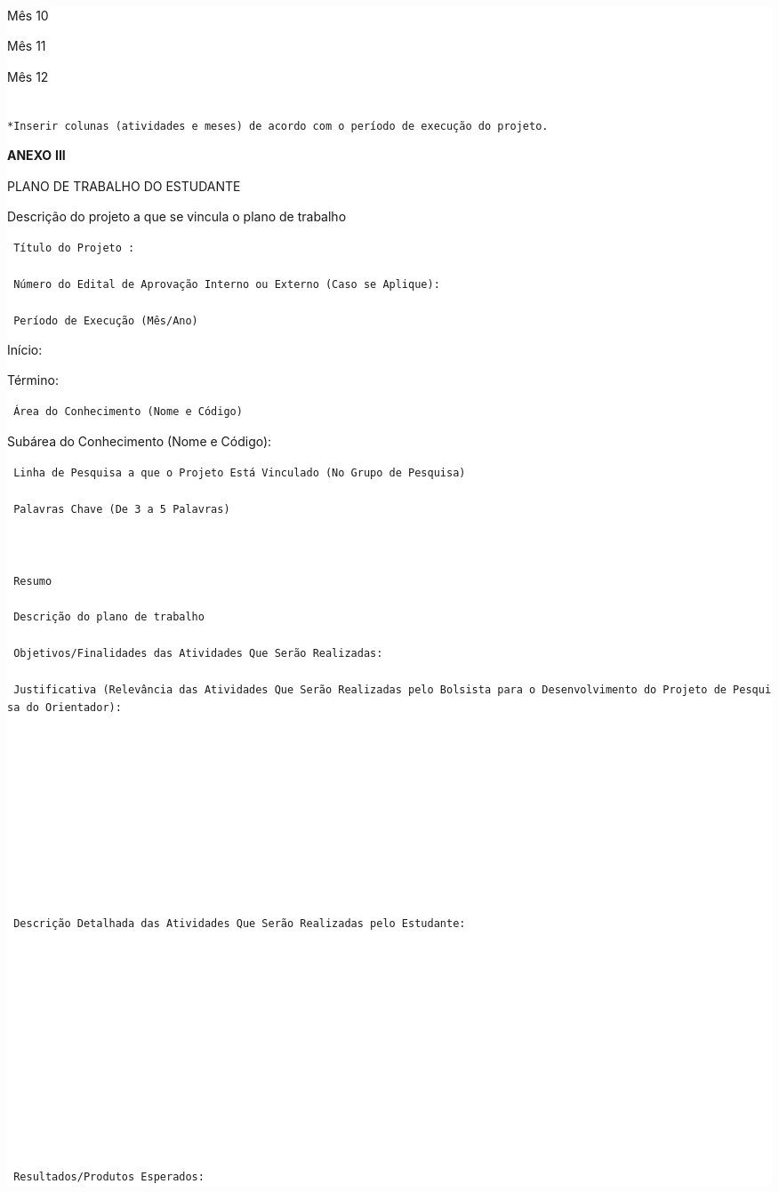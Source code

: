    Mês 10

   Mês 11

   Mês 12

                                                                                                                                                                             *Inserir colunas (atividades e meses) de acordo com o período de execução do projeto.

  

 **ANEXO** **III**

 PLANO DE TRABALHO DO ESTUDANTE

 Descrição do projeto a que se vincula o plano de trabalho

     Título do Projeto :

     Número do Edital de Aprovação Interno ou Externo (Caso se Aplique):

     Período de Execução (Mês/Ano)

   Início:

   Término:

     Área do Conhecimento (Nome e Código)

   Subárea do Conhecimento (Nome e Código):

  

     Linha de Pesquisa a que o Projeto Está Vinculado (No Grupo de Pesquisa)

     Palavras Chave (De 3 a 5 Palavras)

  

     Resumo

     Descrição do plano de trabalho

     Objetivos/Finalidades das Atividades Que Serão Realizadas:

     Justificativa (Relevância das Atividades Que Serão Realizadas pelo Bolsista para o Desenvolvimento do Projeto de Pesquisa do Orientador):

  

  

  

  

  

     Descrição Detalhada das Atividades Que Serão Realizadas pelo Estudante:

  

  

  

  

  

  

     Resultados/Produtos Esperados:

  